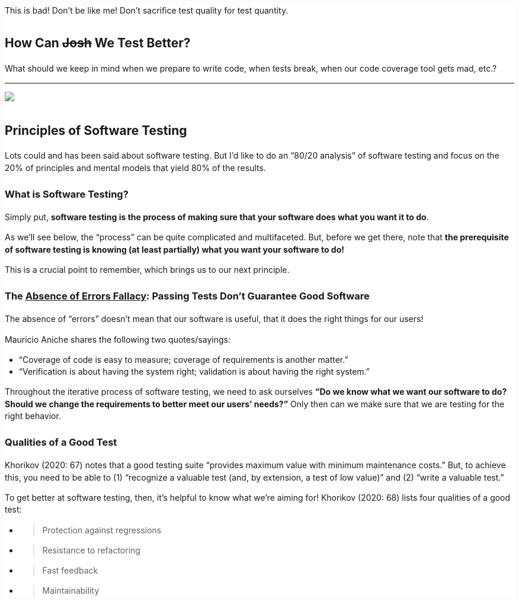 This is bad! Don’t be like me! Don’t sacrifice test quality for test quantity.

## How Can <del>Josh</del> We Test Better?

What should we keep in mind when we prepare to write code, when tests break, when our code coverage tool gets mad, etc.?

---

![](https://images.unsplash.com/photo-1598520106830-8c45c2035460?crop=entropy&cs=tinysrgb&fit=max&fm=jpg&ixid=MnwxNDIyNzR8MHwxfHNlYXJjaHwxfHx3aGl0ZWJvYXJkfGVufDB8fHx8MTY2NTQ5MjE1Ng&ixlib=rb-1.2.1&q=80&w=1080)

## Principles of Software Testing

Lots could and has been said about software testing. But I’d like to do an “80/20 analysis” of software testing and focus on the 20% of principles and mental models that yield 80% of the results.

### What is Software Testing?

Simply put, **software testing is the process of making sure that your software does what you want it to do**.

As we’ll see below, the “process” can be quite complicated and multifaceted. But, before we get there, note that **the prerequisite of software testing is knowing (at least partially) what you want your software to do!**

This is a crucial point to remember, which brings us to our next principle.

### The [Absence of Errors Fallacy](https://www.oodlestechnologies.com/blogs/understanding-absence-of-error-fallacy-in-software-testing/): Passing Tests Don’t Guarantee Good Software

The absence of “errors” doesn’t mean that our software is useful, that it does the right things for our users!

Mauricio Aniche shares the following two quotes/sayings:

- “Coverage of code is easy to measure; coverage of requirements is another matter.”
- “Verification is about having the system right; validation is about having the right system.”

Throughout the iterative process of software testing, we need to ask ourselves **“Do we know what we want our software to do? Should we change the requirements to better meet our users’ needs?”** Only then can we make sure that we are testing for the right behavior.

### Qualities of a Good Test

Khorikov (2020: 67) notes that a good testing suite “provides maximum value with minimum maintenance costs.” But, to achieve this, you need to be able to (1) “recognize a valuable test (and, by extension, a test of low value)” and (2) “write a valuable test.”

To get better at software testing, then, it’s helpful to know what we’re aiming for! Khorikov (2020: 68) lists four qualities of a good test:

- > Protection against regressions
- > Resistance to refactoring
- > Fast feedback
- > Maintainability
